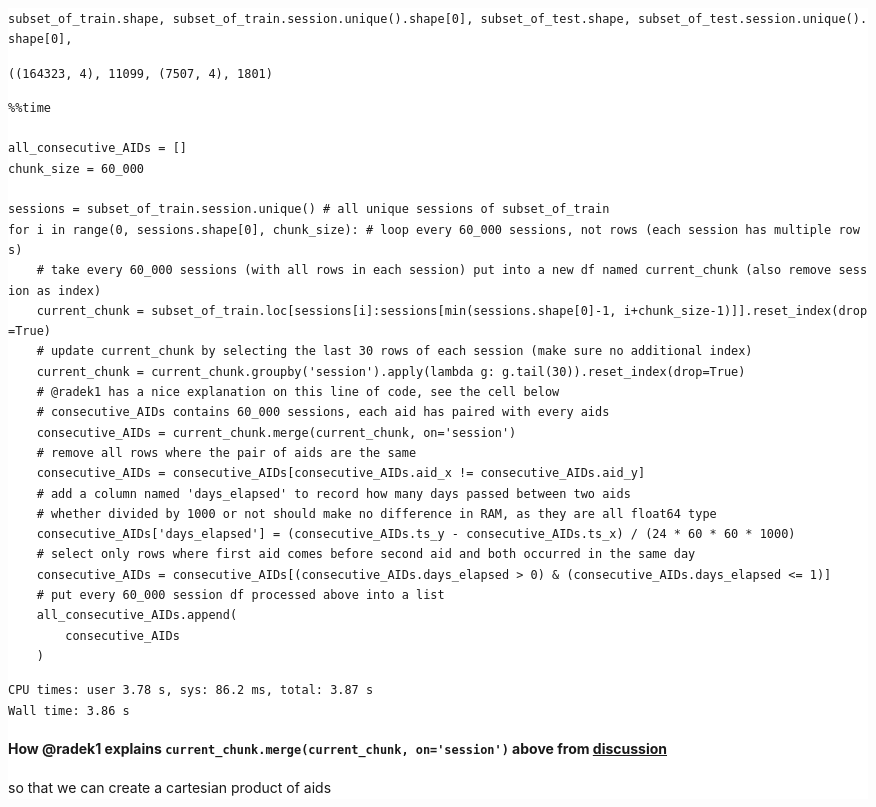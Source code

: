 
```
subset_of_train.shape, subset_of_train.session.unique().shape[0], subset_of_test.shape, subset_of_test.session.unique().shape[0],
```




    ((164323, 4), 11099, (7507, 4), 1801)




```
%%time

all_consecutive_AIDs = [] 
chunk_size = 60_000

sessions = subset_of_train.session.unique() # all unique sessions of subset_of_train
for i in range(0, sessions.shape[0], chunk_size): # loop every 60_000 sessions, not rows (each session has multiple rows)
    # take every 60_000 sessions (with all rows in each session) put into a new df named current_chunk (also remove session as index)
    current_chunk = subset_of_train.loc[sessions[i]:sessions[min(sessions.shape[0]-1, i+chunk_size-1)]].reset_index(drop=True)
    # update current_chunk by selecting the last 30 rows of each session (make sure no additional index)
    current_chunk = current_chunk.groupby('session').apply(lambda g: g.tail(30)).reset_index(drop=True)
    # @radek1 has a nice explanation on this line of code, see the cell below
    # consecutive_AIDs contains 60_000 sessions, each aid has paired with every aids    
    consecutive_AIDs = current_chunk.merge(current_chunk, on='session')
    # remove all rows where the pair of aids are the same
    consecutive_AIDs = consecutive_AIDs[consecutive_AIDs.aid_x != consecutive_AIDs.aid_y]
    # add a column named 'days_elapsed' to record how many days passed between two aids
    # whether divided by 1000 or not should make no difference in RAM, as they are all float64 type
    consecutive_AIDs['days_elapsed'] = (consecutive_AIDs.ts_y - consecutive_AIDs.ts_x) / (24 * 60 * 60 * 1000)
    # select only rows where first aid comes before second aid and both occurred in the same day
    consecutive_AIDs = consecutive_AIDs[(consecutive_AIDs.days_elapsed > 0) & (consecutive_AIDs.days_elapsed <= 1)]
    # put every 60_000 session df processed above into a list
    all_consecutive_AIDs.append(
        consecutive_AIDs
    )
```

    CPU times: user 3.78 s, sys: 86.2 ms, total: 3.87 s
    Wall time: 3.86 s


#### How @radek1 explains `current_chunk.merge(current_chunk, on='session')` above from [discussion](https://www.kaggle.com/code/radek1/co-visitation-matrix-simplified-imprvd-logic/comments#2031136)
so that we can create a cartesian product of aids
